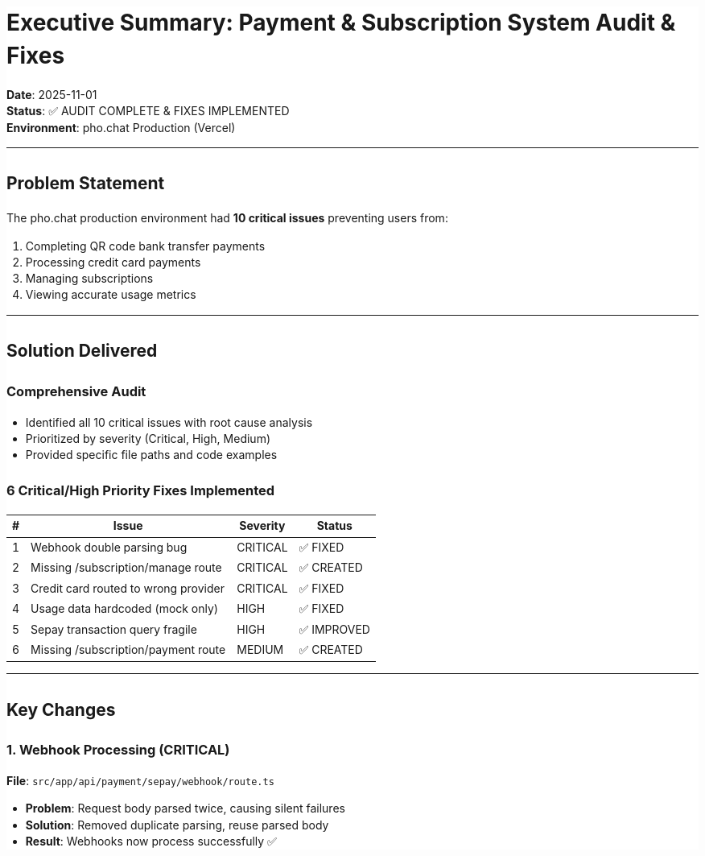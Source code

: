 # Executive Summary: Payment & Subscription System Audit & Fixes

**Date**: 2025-11-01  
**Status**: ✅ AUDIT COMPLETE & FIXES IMPLEMENTED  
**Environment**: pho.chat Production (Vercel)

---

## Problem Statement

The pho.chat production environment had **10 critical issues** preventing users from:
1. Completing QR code bank transfer payments
2. Processing credit card payments
3. Managing subscriptions
4. Viewing accurate usage metrics

---

## Solution Delivered

### Comprehensive Audit
- Identified all 10 critical issues with root cause analysis
- Prioritized by severity (Critical, High, Medium)
- Provided specific file paths and code examples

### 6 Critical/High Priority Fixes Implemented

| # | Issue | Severity | Status |
|---|-------|----------|--------|
| 1 | Webhook double parsing bug | CRITICAL | ✅ FIXED |
| 2 | Missing /subscription/manage route | CRITICAL | ✅ CREATED |
| 3 | Credit card routed to wrong provider | CRITICAL | ✅ FIXED |
| 4 | Usage data hardcoded (mock only) | HIGH | ✅ FIXED |
| 5 | Sepay transaction query fragile | HIGH | ✅ IMPROVED |
| 6 | Missing /subscription/payment route | MEDIUM | ✅ CREATED |

---

## Key Changes

### 1. Webhook Processing (CRITICAL)
**File**: `src/app/api/payment/sepay/webhook/route.ts`
- **Problem**: Request body parsed twice, causing silent failures
- **Solution**: Removed duplicate parsing, reuse parsed body
- **Result**: Webhooks now process successfully ✅
